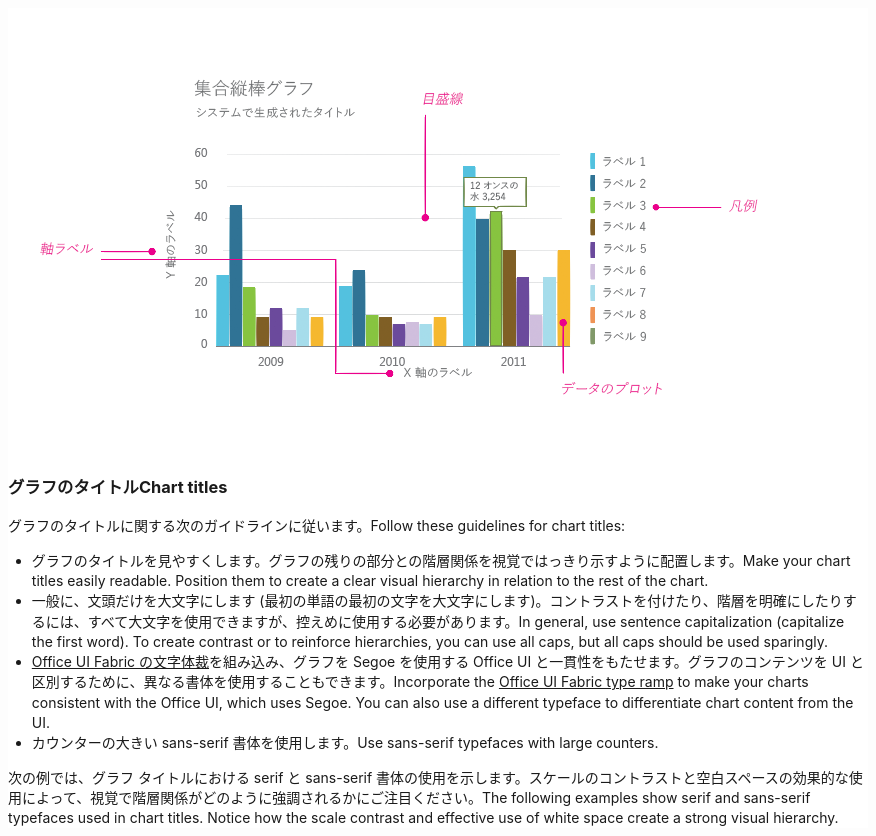 ![Image of a column chart with axes, gridlines, legend, and data plot labeled](../images/data-visualization-column-chart.png)</span></span>

### <a name="chart-titles"></a><span data-ttu-id="b39d0-111">グラフのタイトル</span><span class="sxs-lookup"><span data-stu-id="b39d0-111">Chart titles</span></span>

<span data-ttu-id="b39d0-112">グラフのタイトルに関する次のガイドラインに従います。</span><span class="sxs-lookup"><span data-stu-id="b39d0-112">Follow these guidelines for chart titles:</span></span>

- <span data-ttu-id="b39d0-p103">グラフのタイトルを見やすくします。グラフの残りの部分との階層関係を視覚ではっきり示すように配置します。</span><span class="sxs-lookup"><span data-stu-id="b39d0-p103">Make your chart titles easily readable. Position them to create a clear visual hierarchy in relation to the rest of the chart.</span></span>
- <span data-ttu-id="b39d0-p104">一般に、文頭だけを大文字にします (最初の単語の最初の文字を大文字にします)。コントラストを付けたり、階層を明確にしたりするには、すべて大文字を使用できますが、控えめに使用する必要があります。</span><span class="sxs-lookup"><span data-stu-id="b39d0-p104">In general, use sentence capitalization (capitalize the first word). To create contrast or to reinforce hierarchies, you can use all caps, but all caps should be used sparingly.</span></span>
- <span data-ttu-id="b39d0-p105">[Office UI Fabric の文字体裁](https://developer.microsoft.com/fabric#/styles/typography)を組み込み、グラフを Segoe を使用する Office UI と一貫性をもたせます。グラフのコンテンツを UI と区別するために、異なる書体を使用することもできます。</span><span class="sxs-lookup"><span data-stu-id="b39d0-p105">Incorporate the [Office UI Fabric type ramp](https://developer.microsoft.com/fabric#/styles/typography) to make your charts consistent with the Office UI, which uses Segoe. You can also use a different typeface to differentiate chart content from the UI.</span></span>
- <span data-ttu-id="b39d0-119">カウンターの大きい sans-serif 書体を使用します。</span><span class="sxs-lookup"><span data-stu-id="b39d0-119">Use sans-serif typefaces with large counters.</span></span>

<span data-ttu-id="b39d0-p106">次の例では、グラフ タイトルにおける serif と sans-serif 書体の使用を示します。スケールのコントラストと空白スペースの効果的な使用によって、視覚で階層関係がどのように強調されるかにご注目ください。</span><span class="sxs-lookup"><span data-stu-id="b39d0-p106">The following examples show serif and sans-serif typefaces used in chart titles. Notice how the scale contrast and effective use of white space create a strong visual hierarchy.</span></span>
